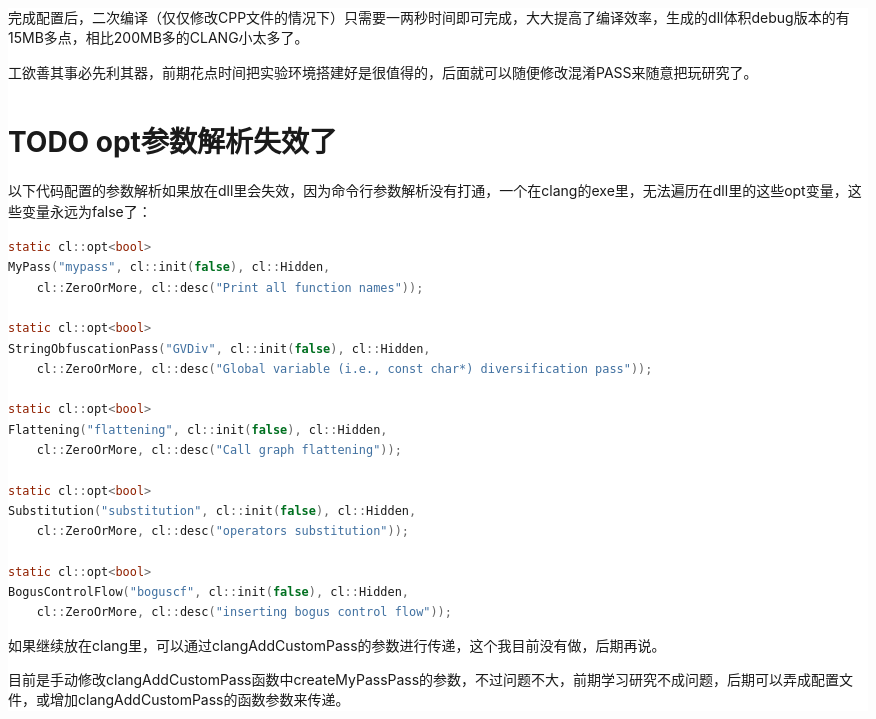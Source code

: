 完成配置后，二次编译（仅仅修改CPP文件的情况下）只需要一两秒时间即可完成，大大提高了编译效率，生成的dll体积debug版本的有15MB多点，相比200MB多的CLANG小太多了。


工欲善其事必先利其器，前期花点时间把实验环境搭建好是很值得的，后面就可以随便修改混淆PASS来随意把玩研究了。


# TODO opt参数解析失效了
以下代码配置的参数解析如果放在dll里会失效，因为命令行参数解析没有打通，一个在clang的exe里，无法遍历在dll里的这些opt变量，这些变量永远为false了：
```C
static cl::opt<bool>
MyPass("mypass", cl::init(false), cl::Hidden,
	cl::ZeroOrMore, cl::desc("Print all function names"));

static cl::opt<bool>
StringObfuscationPass("GVDiv", cl::init(false), cl::Hidden,
	cl::ZeroOrMore, cl::desc("Global variable (i.e., const char*) diversification pass"));

static cl::opt<bool>
Flattening("flattening", cl::init(false), cl::Hidden,
	cl::ZeroOrMore, cl::desc("Call graph flattening"));

static cl::opt<bool>
Substitution("substitution", cl::init(false), cl::Hidden,
	cl::ZeroOrMore, cl::desc("operators substitution"));

static cl::opt<bool>
BogusControlFlow("boguscf", cl::init(false), cl::Hidden,
	cl::ZeroOrMore, cl::desc("inserting bogus control flow"));
```
如果继续放在clang里，可以通过clangAddCustomPass的参数进行传递，这个我目前没有做，后期再说。

目前是手动修改clangAddCustomPass函数中createMyPassPass的参数，不过问题不大，前期学习研究不成问题，后期可以弄成配置文件，或增加clangAddCustomPass的函数参数来传递。

